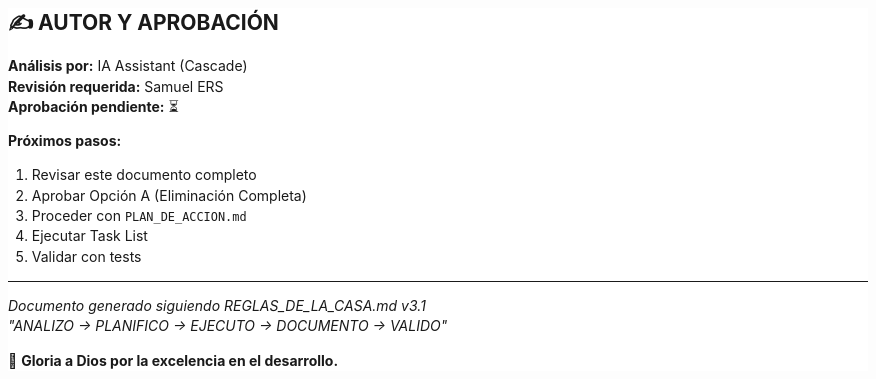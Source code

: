 
## ✍️ AUTOR Y APROBACIÓN

**Análisis por:** IA Assistant (Cascade)  
**Revisión requerida:** Samuel ERS  
**Aprobación pendiente:** ⏳

**Próximos pasos:**
1. Revisar este documento completo
2. Aprobar Opción A (Eliminación Completa)
3. Proceder con `PLAN_DE_ACCION.md`
4. Ejecutar Task List
5. Validar con tests

---

*Documento generado siguiendo REGLAS_DE_LA_CASA.md v3.1*  
*"ANALIZO → PLANIFICO → EJECUTO → DOCUMENTO → VALIDO"*

🙏 **Gloria a Dios por la excelencia en el desarrollo.**
